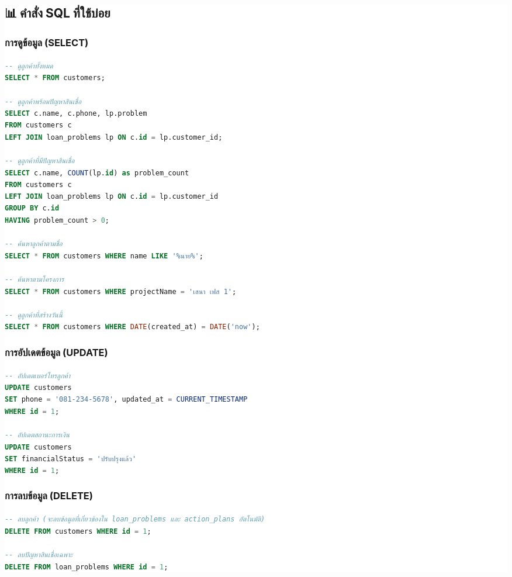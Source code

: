 ## 📊 คำสั่ง SQL ที่ใช้บ่อย

### การดูข้อมูล (SELECT)

```sql
-- ดูลูกค้าทั้งหมด
SELECT * FROM customers;

-- ดูลูกค้าพร้อมปัญหาสินเชื่อ
SELECT c.name, c.phone, lp.problem 
FROM customers c 
LEFT JOIN loan_problems lp ON c.id = lp.customer_id;

-- ดูลูกค้าที่มีปัญหาสินเชื่อ
SELECT c.name, COUNT(lp.id) as problem_count 
FROM customers c 
LEFT JOIN loan_problems lp ON c.id = lp.customer_id 
GROUP BY c.id 
HAVING problem_count > 0;

-- ค้นหาลูกค้าตามชื่อ
SELECT * FROM customers WHERE name LIKE '%นาย%';

-- ค้นหาตามโครงการ
SELECT * FROM customers WHERE projectName = 'เสนา เฟส 1';

-- ดูลูกค้าที่สร้างวันนี้
SELECT * FROM customers WHERE DATE(created_at) = DATE('now');
```

### การอัปเดตข้อมูล (UPDATE)

```sql
-- อัปเดตเบอร์โทรลูกค้า
UPDATE customers 
SET phone = '081-234-5678', updated_at = CURRENT_TIMESTAMP 
WHERE id = 1;

-- อัปเดตสถานะการเงิน
UPDATE customers 
SET financialStatus = 'ปรับปรุงแล้ว' 
WHERE id = 1;
```

### การลบข้อมูล (DELETE)

```sql
-- ลบลูกค้า (จะลบข้อมูลที่เกี่ยวข้องใน loan_problems และ action_plans อัตโนมัติ)
DELETE FROM customers WHERE id = 1;

-- ลบปัญหาสินเชื่อเฉพาะ
DELETE FROM loan_problems WHERE id = 1;
```
